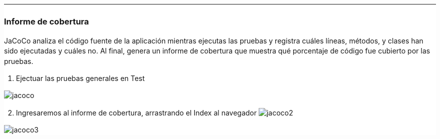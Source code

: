 
-----------------------------------------------------------------------------------------------------------------

### Informe de cobertura

JaCoCo analiza el código fuente de la aplicación mientras ejecutas las pruebas y registra cuáles líneas, métodos, y clases han sido ejecutadas y cuáles no. Al final, genera un informe de cobertura que muestra qué porcentaje de código fue cubierto por las pruebas.

1. Ejectuar las pruebas generales en Test

![jacoco](/img/jacoco.png)


2. Ingresaremos al informe de cobertura, arrastrando el Index al navegador
![jacoco2](/img/jacoco2.png)

![jacoco3](/img/jacoco3.png)






